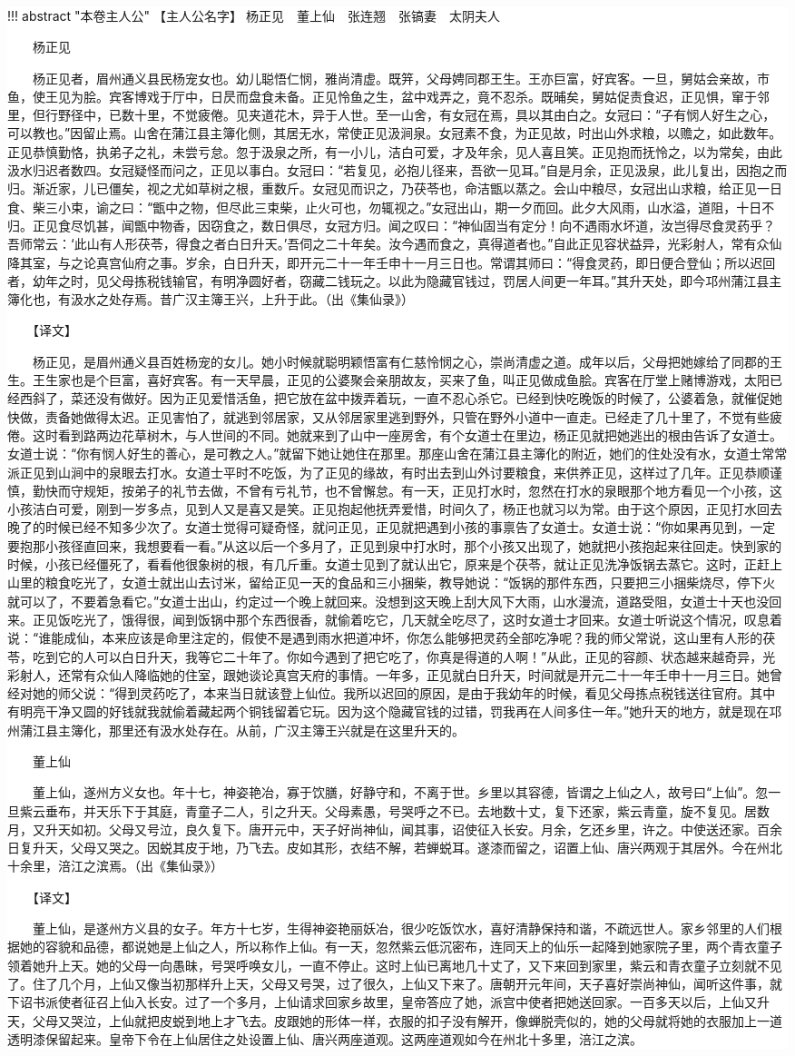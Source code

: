 !!! abstract "本卷主人公"
    【主人公名字】
杨正见　董上仙　张连翘　张镐妻　太阴夫人

 

　　杨正见　　

 

　　杨正见者，眉州通义县民杨宠女也。幼儿聪悟仁悯，雅尚清虚。既笄，父母娉同郡王生。王亦巨富，好宾客。一旦，舅姑会亲故，市鱼，使王见为脍。宾客博戏于厅中，日昃而盘食未备。正见怜鱼之生，盆中戏弄之，竟不忍杀。既晡矣，舅姑促责食迟，正见惧，窜于邻里，但行野径中，已数十里，不觉疲倦。见夹道花木，异于人世。至一山舍，有女冠在焉，具以其由白之。女冠曰：“子有悯人好生之心，可以教也。”因留止焉。山舍在蒲江县主簿化侧，其居无水，常使正见汲涧泉。女冠素不食，为正见故，时出山外求粮，以赡之，如此数年。正见恭慎勤恪，执弟子之礼，未尝亏怠。忽于汲泉之所，有一小儿，洁白可爱，才及年余，见人喜且笑。正见抱而抚怜之，以为常矣，由此汲水归迟者数四。女冠疑怪而问之，正见以事白。女冠曰：“若复见，必抱儿径来，吾欲一见耳。”自是月余，正见汲泉，此儿复出，因抱之而归。渐近家，儿已僵矣，视之尤如草树之根，重数斤。女冠见而识之，乃茯苓也，命洁甑以蒸之。会山中粮尽，女冠出山求粮，给正见一日食、柴三小束，谕之曰：“甑中之物，但尽此三束柴，止火可也，勿辄视之。”女冠出山，期一夕而回。此夕大风雨，山水溢，道阻，十日不归。正见食尽饥甚，闻甑中物香，因窃食之，数日俱尽，女冠方归。闻之叹曰：“神仙固当有定分！向不遇雨水坏道，汝岂得尽食灵药乎？吾师常云：‘此山有人形茯苓，得食之者白日升天。’吾伺之二十年矣。汝今遇而食之，真得道者也。”自此正见容状益异，光彩射人，常有众仙降其室，与之论真宫仙府之事。岁余，白日升天，即开元二十一年壬申十一月三日也。常谓其师曰：“得食灵药，即日便合登仙；所以迟回者，幼年之时，见父母拣税钱输官，有明净圆好者，窃藏二钱玩之。以此为隐藏官钱过，罚居人间更一年耳。”其升天处，即今邛州蒲江县主簿化也，有汲水之处存焉。昔广汉主簿王兴，上升于此。（出《集仙录》）

 

　　【译文】

 

　　杨正见，是眉州通义县百姓杨宠的女儿。她小时候就聪明颖悟富有仁慈怜悯之心，崇尚清虚之道。成年以后，父母把她嫁给了同郡的王生。王生家也是个巨富，喜好宾客。有一天早晨，正见的公婆聚会亲朋故友，买来了鱼，叫正见做成鱼脍。宾客在厅堂上赌博游戏，太阳已经西斜了，菜还没有做好。因为正见爱惜活鱼，把它放在盆中拨弄着玩，一直不忍心杀它。已经到快吃晚饭的时候了，公婆着急，就催促她快做，责备她做得太迟。正见害怕了，就逃到邻居家，又从邻居家里逃到野外，只管在野外小道中一直走。已经走了几十里了，不觉有些疲倦。这时看到路两边花草树木，与人世间的不同。她就来到了山中一座房舍，有个女道士在里边，杨正见就把她逃出的根由告诉了女道士。女道士说：“你有悯人好生的善心，是可教之人。”就留下她让她住在那里。那座山舍在蒲江县主簿化的附近，她们的住处没有水，女道士常常派正见到山涧中的泉眼去打水。女道士平时不吃饭，为了正见的缘故，有时出去到山外讨要粮食，来供养正见，这样过了几年。正见恭顺谨慎，勤快而守规矩，按弟子的礼节去做，不曾有亏礼节，也不曾懈怠。有一天，正见打水时，忽然在打水的泉眼那个地方看见一个小孩，这小孩洁白可爱，刚到一岁多点，见到人又是喜又是笑。正见抱起他抚弄爱惜，时间久了，杨正也就习以为常。由于这个原因，正见打水回去晚了的时候已经不知多少次了。女道士觉得可疑奇怪，就问正见，正见就把遇到小孩的事禀告了女道士。女道士说：“你如果再见到，一定要抱那小孩径直回来，我想要看一看。”从这以后一个多月了，正见到泉中打水时，那个小孩又出现了，她就把小孩抱起来往回走。快到家的时候，小孩已经僵死了，看看他很象树的根，有几斤重。女道士见到了就认出它，原来是个茯苓，就让正见洗净饭锅去蒸它。这时，正赶上山里的粮食吃光了，女道士就出山去讨米，留给正见一天的食品和三小捆柴，教导她说：“饭锅的那件东西，只要把三小捆柴烧尽，停下火就可以了，不要着急看它。”女道士出山，约定过一个晚上就回来。没想到这天晚上刮大风下大雨，山水漫流，道路受阻，女道士十天也没回来。正见饭吃光了，饿得很，闻到饭锅中那个东西很香，就偷着吃它，几天就全吃尽了，这时女道士才回来。女道士听说这个情况，叹息着说：“谁能成仙，本来应该是命里注定的，假使不是遇到雨水把道冲坏，你怎么能够把灵药全部吃净呢？我的师父常说，这山里有人形的茯苓，吃到它的人可以白日升天，我等它二十年了。你如今遇到了把它吃了，你真是得道的人啊！”从此，正见的容颜、状态越来越奇异，光彩射人，还常有众仙人降临她的住室，跟她谈论真宫天府的事情。一年多，正见就白日升天，时间就是开元二十一年壬申十一月三日。她曾经对她的师父说：“得到灵药吃了，本来当日就该登上仙位。我所以迟回的原因，是由于我幼年的时候，看见父母拣点税钱送往官府。其中有明亮干净又圆的好钱就我就偷着藏起两个铜钱留着它玩。因为这个隐藏官钱的过错，罚我再在人间多住一年。”她升天的地方，就是现在邛州蒲江县主簿化，那里还有汲水处存在。从前，广汉主簿王兴就是在这里升天的。

 

　　董上仙　　

 

　　董上仙，遂州方义女也。年十七，神姿艳冶，寡于饮膳，好静守和，不离于世。乡里以其容德，皆谓之上仙之人，故号曰“上仙”。忽一旦紫云垂布，并天乐下于其庭，青童子二人，引之升天。父母素愚，号哭呼之不已。去地数十丈，复下还家，紫云青童，旋不复见。居数月，又升天如初。父母又号泣，良久复下。唐开元中，天子好尚神仙，闻其事，诏使征入长安。月余，乞还乡里，许之。中使送还家。百余日复升天，父母又哭之。因蜕其皮于地，乃飞去。皮如其形，衣结不解，若蝉蜕耳。遂漆而留之，诏置上仙、唐兴两观于其居外。今在州北十余里，涪江之滨焉。（出《集仙录》）

 

　　【译文】

 

　　董上仙，是遂州方义县的女子。年方十七岁，生得神姿艳丽妖冶，很少吃饭饮水，喜好清静保持和谐，不疏远世人。家乡邻里的人们根据她的容貌和品德，都说她是上仙之人，所以称作上仙。有一天，忽然紫云低沉密布，连同天上的仙乐一起降到她家院子里，两个青衣童子领着她升上天。她的父母一向愚昧，号哭呼唤女儿，一直不停止。这时上仙已离地几十丈了，又下来回到家里，紫云和青衣童子立刻就不见了。住了几个月，上仙又像当初那样升上天，父母又号哭，过了很久，上仙又下来了。唐朝开元年间，天子喜好崇尚神仙，闻听这件事，就下诏书派使者征召上仙入长安。过了一个多月，上仙请求回家乡故里，皇帝答应了她，派宫中使者把她送回家。一百多天以后，上仙又升天，父母又哭泣，上仙就把皮蜕到地上才飞去。皮跟她的形体一样，衣服的扣子没有解开，像蝉脱壳似的，她的父母就将她的衣服加上一道透明漆保留起来。皇帝下令在上仙居住之处设置上仙、唐兴两座道观。这两座道观如今在州北十多里，涪江之滨。

 
